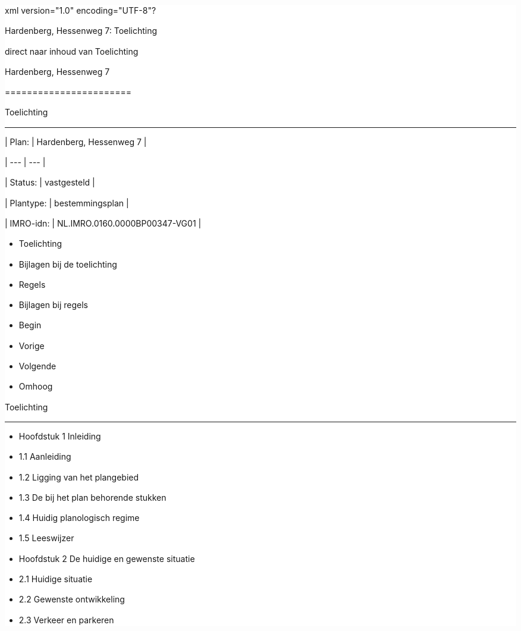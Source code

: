 xml version\="1\.0" encoding\="UTF\-8"?

Hardenberg, Hessenweg 7: Toelichting

direct naar inhoud van Toelichting

Hardenberg, Hessenweg 7

=======================

Toelichting

-----------

| Plan: | Hardenberg, Hessenweg 7 |

| --- | --- |

| Status: | vastgesteld |

| Plantype: | bestemmingsplan |

| IMRO\-idn: | NL.IMRO.0160\.0000BP00347\-VG01 |

* Toelichting

* Bijlagen bij de toelichting

* Regels

* Bijlagen bij regels

* Begin

* Vorige

* Volgende

* Omhoog

Toelichting

-----------

* Hoofdstuk 1 Inleiding

+ 1\.1 Aanleiding

+ 1\.2 Ligging van het plangebied

+ 1\.3 De bij het plan behorende stukken

+ 1\.4 Huidig planologisch regime

+ 1\.5 Leeswijzer

* Hoofdstuk 2 De huidige en gewenste situatie

+ 2\.1 Huidige situatie

+ 2\.2 Gewenste ontwikkeling

+ 2\.3 Verkeer en parkeren
